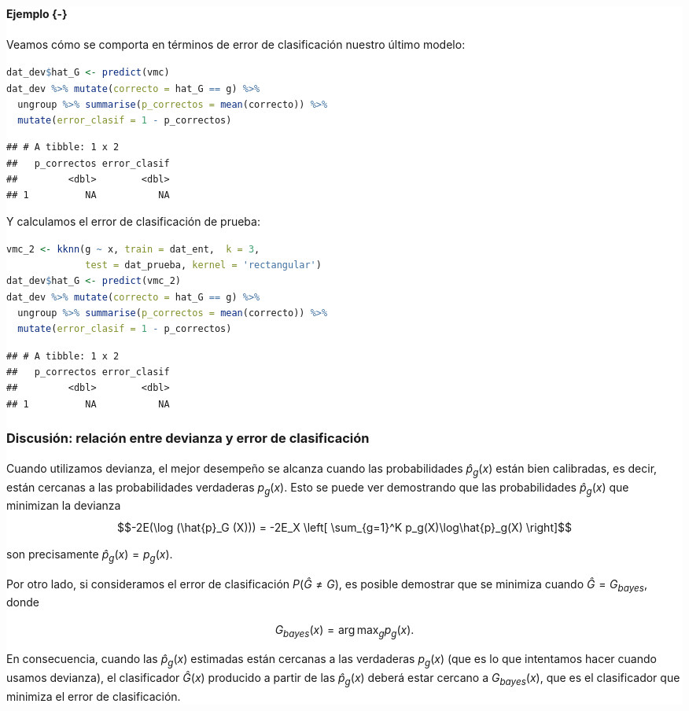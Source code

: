 #### Ejemplo {-}
Veamos cómo se comporta en términos de error de clasificación nuestro último modelo:


```r
dat_dev$hat_G <- predict(vmc)
dat_dev %>% mutate(correcto = hat_G == g) %>% 
  ungroup %>% summarise(p_correctos = mean(correcto)) %>%
  mutate(error_clasif = 1 - p_correctos)
```

```
## # A tibble: 1 x 2
##   p_correctos error_clasif
##         <dbl>        <dbl>
## 1          NA           NA
```

Y calculamos el error de clasificación de prueba:


```r
vmc_2 <- kknn(g ~ x, train = dat_ent,  k = 3,
              test = dat_prueba, kernel = 'rectangular')
dat_dev$hat_G <- predict(vmc_2)
dat_dev %>% mutate(correcto = hat_G == g) %>% 
  ungroup %>% summarise(p_correctos = mean(correcto)) %>%
  mutate(error_clasif = 1 - p_correctos)
```

```
## # A tibble: 1 x 2
##   p_correctos error_clasif
##         <dbl>        <dbl>
## 1          NA           NA
```

### Discusión: relación entre devianza y error de clasificación

Cuando utilizamos devianza,
el mejor desempeño se alcanza cuando las probabilidades $\hat{p}_g (x)$
están bien calibradas, es decir, están cercanas a las probabilidades 
verdaderas $p_g (x)$. Esto se puede ver demostrando que las probabilidades
$\hat{p}_g (x)$ que minimizan la devianza 
$$-2E(\log (\hat{p}_G (X))) = -2E_X \left[  \sum_{g=1}^K p_g(X)\log\hat{p}_g(X)    \right]$$

son precisamente $\hat{p}_g (x)=p_g (x)$. 

Por otro lado, si consideramos el error de clasificación $P(\hat{G}\neq G)$,
es posible demostrar que se minimiza cuando
$\hat{G} = G_{bayes}$, donde

$${G}_{bayes} (x) = \arg\max_g {p}_g(x).$$

En consecuencia, cuando las $\hat{p}_g(x)$ estimadas están cercanas 
a las verdaderas $p_g (x)$ (que es lo que intentamos hacer cuando usamos devianza),
el clasificador $\hat{G}(x)$ producido a partir de las $\hat{p}_g(x)$ deberá
estar cercano a $G_{bayes}(x)$, que es el clasificador que minimiza el error
de clasificación.

